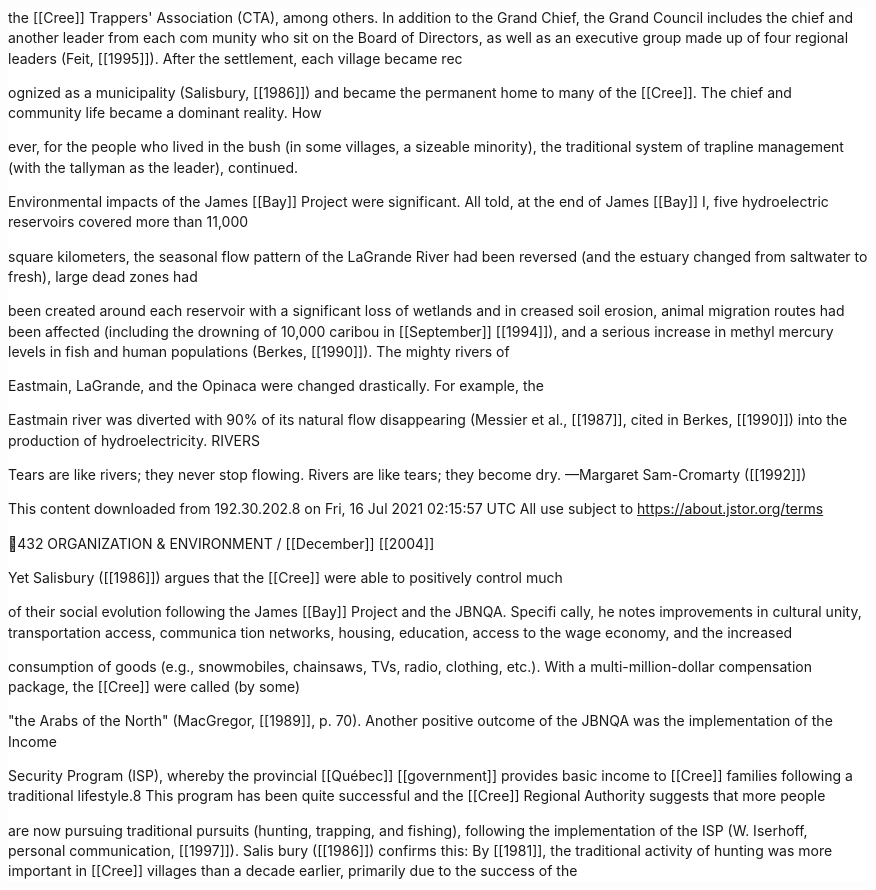 the [[Cree]] Trappers' Association (CTA), among others. In addition to the Grand
Chief, the Grand Council includes the chief and another leader from each com
munity who sit on the Board of Directors, as well as an executive group made up
of four regional leaders (Feit, [[1995]]). After the settlement, each village became rec

ognized as a municipality (Salisbury, [[1986]]) and became the permanent home to
many of the [[Cree]]. The chief and community life became a dominant reality. How

ever, for the people who lived in the bush (in some villages, a sizeable minority),
the traditional system of trapline management (with the tallyman as the leader),
continued.

Environmental impacts of the James [[Bay]] Project were significant. All told, at
the end of James [[Bay]] I, five hydroelectric reservoirs covered more than 11,000

square kilometers, the seasonal flow pattern of the LaGrande River had been
reversed (and the estuary changed from saltwater to fresh), large dead zones had

been created around each reservoir with a significant loss of wetlands and in
creased soil erosion, animal migration routes had been affected (including the
drowning of 10,000 caribou in [[September]] [[1994]]), and a serious increase in methyl
mercury levels in fish and human populations (Berkes, [[1990]]). The mighty rivers of

Eastmain, LaGrande, and the Opinaca were changed drastically. For example, the

Eastmain river was diverted with 90% of its natural flow disappearing (Messier
et al., [[1987]], cited in Berkes, [[1990]]) into the production of hydroelectricity.
RIVERS

Tears are like rivers;
they never stop flowing.
Rivers are like tears;
they become dry.
—Margaret Sam-Cromarty ([[1992]])

This content downloaded from
192.30.202.8 on Fri, 16 Jul 2021 02:15:57 UTC
All use subject to https://about.jstor.org/terms

432 ORGANIZATION & ENVIRONMENT / [[December]] [[2004]]

Yet Salisbury ([[1986]]) argues that the [[Cree]] were able to positively control much

of their social evolution following the James [[Bay]] Project and the JBNQA. Specifi
cally, he notes improvements in cultural unity, transportation access, communica
tion networks, housing, education, access to the wage economy, and the increased

consumption of goods (e.g., snowmobiles, chainsaws, TVs, radio, clothing, etc.).
With a multi-million-dollar compensation package, the [[Cree]] were called (by some)

"the Arabs of the North" (MacGregor, [[1989]], p. 70).
Another positive outcome of the JBNQA was the implementation of the Income

Security Program (ISP), whereby the provincial [[Québec]] [[government]] provides
basic income to [[Cree]] families following a traditional lifestyle.8 This program has
been quite successful and the [[Cree]] Regional Authority suggests that more people

are now pursuing traditional pursuits (hunting, trapping, and fishing), following
the implementation of the ISP (W. Iserhoff, personal communication, [[1997]]). Salis
bury ([[1986]]) confirms this: By [[1981]], the traditional activity of hunting was more
important in [[Cree]] villages than a decade earlier, primarily due to the success of the
